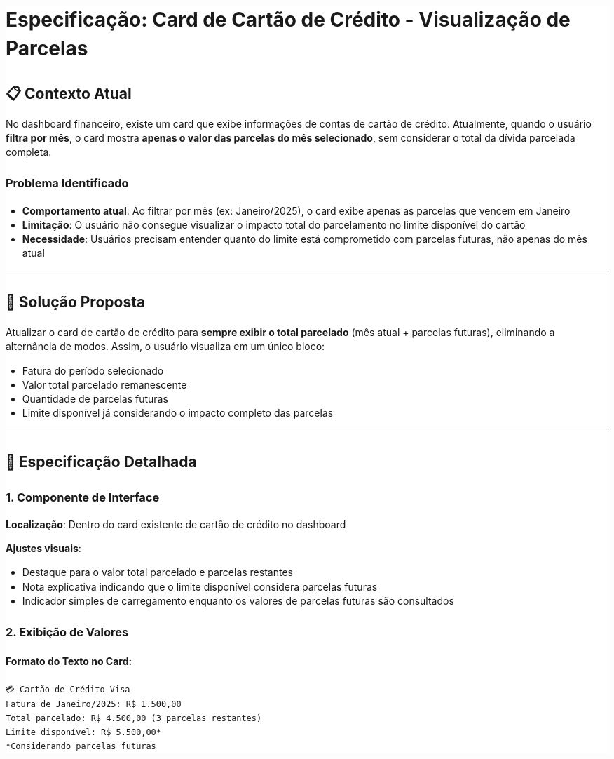 # Especificação: Card de Cartão de Crédito - Visualização de Parcelas

## 📋 Contexto Atual

No dashboard financeiro, existe um card que exibe informações de contas de cartão de crédito. Atualmente, quando o usuário **filtra por mês**, o card mostra **apenas o valor das parcelas do mês selecionado**, sem considerar o total da dívida parcelada completa.

### Problema Identificado

- **Comportamento atual**: Ao filtrar por mês (ex: Janeiro/2025), o card exibe apenas as parcelas que vencem em Janeiro
- **Limitação**: O usuário não consegue visualizar o impacto total do parcelamento no limite disponível do cartão
- **Necessidade**: Usuários precisam entender quanto do limite está comprometido com parcelas futuras, não apenas do mês atual

---

## 🎯 Solução Proposta

Atualizar o card de cartão de crédito para **sempre exibir o total parcelado** (mês atual + parcelas futuras), eliminando a alternância de modos. Assim, o usuário visualiza em um único bloco:

- Fatura do período selecionado
- Valor total parcelado remanescente
- Quantidade de parcelas futuras
- Limite disponível já considerando o impacto completo das parcelas

---

## 📐 Especificação Detalhada

### 1. Componente de Interface

**Localização**: Dentro do card existente de cartão de crédito no dashboard

**Ajustes visuais**:
- Destaque para o valor total parcelado e parcelas restantes
- Nota explicativa indicando que o limite disponível considera parcelas futuras
- Indicador simples de carregamento enquanto os valores de parcelas futuras são consultados

### 2. Exibição de Valores

#### Formato do Texto no Card:

```
💳 Cartão de Crédito Visa
Fatura de Janeiro/2025: R$ 1.500,00
Total parcelado: R$ 4.500,00 (3 parcelas restantes)
Limite disponível: R$ 5.500,00*
*Considerando parcelas futuras
```

